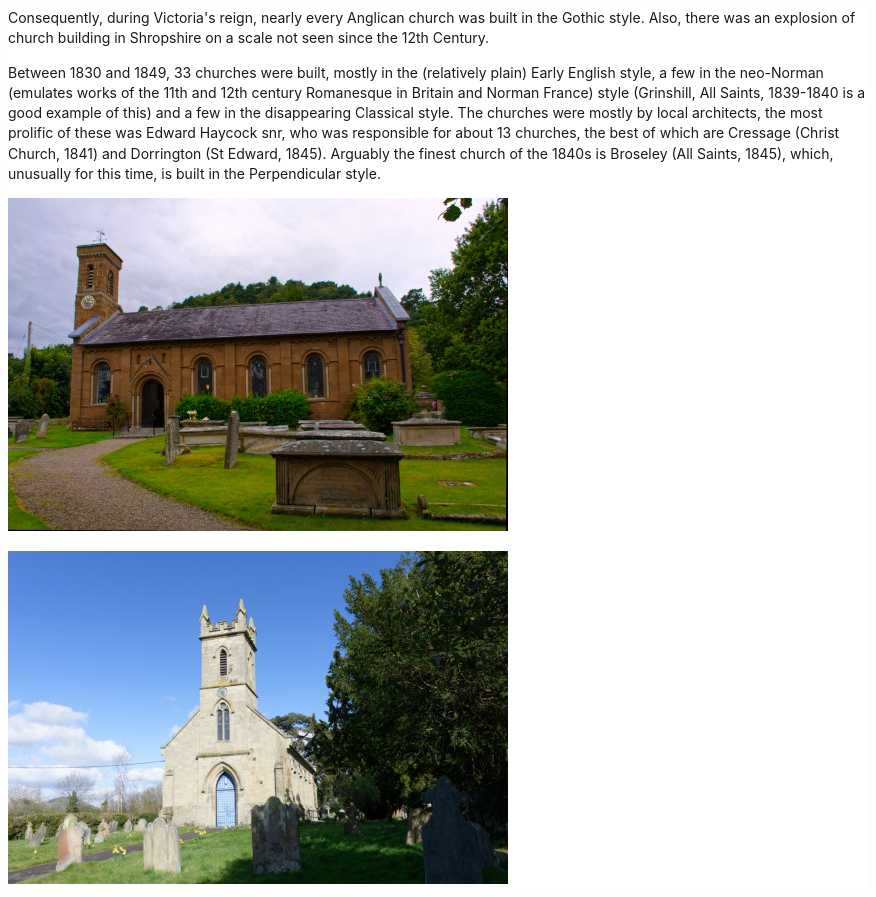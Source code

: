 Consequently, during Victoria's reign, nearly every Anglican church was built in the Gothic style.  Also, there was an explosion of church building in Shropshire on a scale not seen since the 12th Century.

Between 1830 and 1849, 33 churches were built, mostly in the (relatively plain) Early English style, a few in the neo-Norman (emulates works of the 11th and 12th century Romanesque in Britain and Norman France) style (Grinshill, All Saints, 1839-1840 is a good example of this) and a few in the disappearing Classical style.  The churches were mostly by local architects, the most prolific of these was Edward Haycock snr, who was responsible for about 13 churches, the best of which are Cressage (Christ Church, 1841) and Dorrington (St Edward, 1845).  Arguably the finest church of the 1840s is Broseley (All Saints, 1845), which, unusually for this time, is built in the Perpendicular style.

![](attachments/2021-08-20_14_10_59_DSC_9956_DxO.jpg)

![](attachments/2021-04-05_15_23_06_DSC_9290_DxO.jpg)
